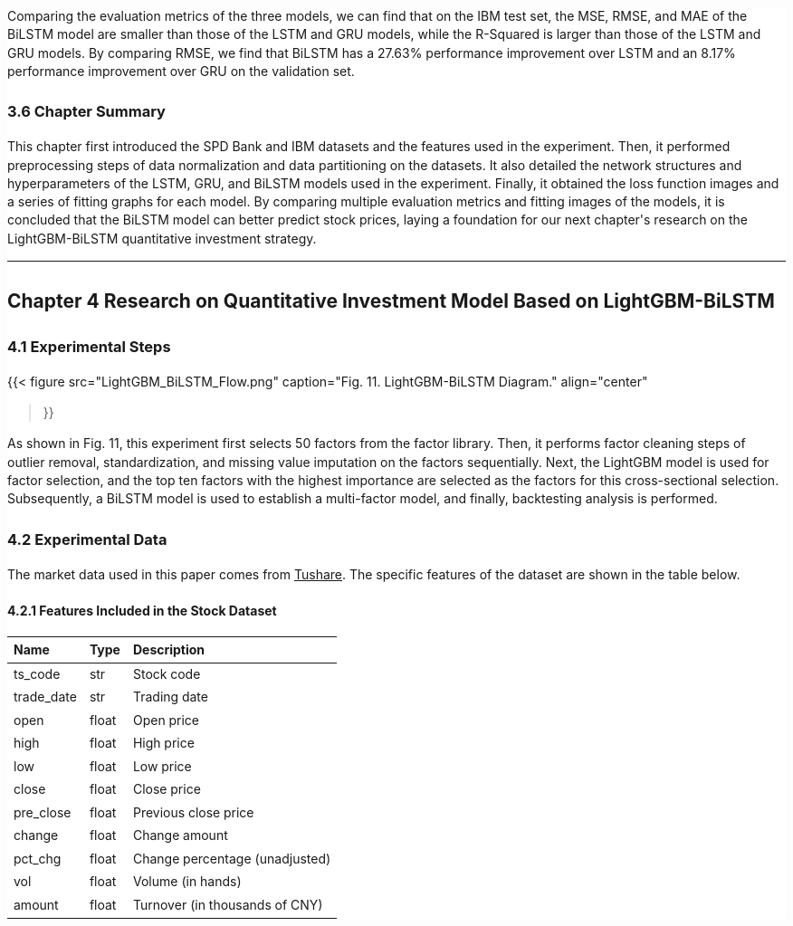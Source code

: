 Comparing the evaluation metrics of the three models, we can find that on the IBM test set, the MSE, RMSE, and MAE of the BiLSTM model are smaller than those of the LSTM and GRU models, while the R-Squared is larger than those of the LSTM and GRU models. By comparing RMSE, we find that BiLSTM has a 27.63% performance improvement over LSTM and an 8.17% performance improvement over GRU on the validation set.

### 3.6 Chapter Summary

This chapter first introduced the SPD Bank and IBM datasets and the features used in the experiment. Then, it performed preprocessing steps of data normalization and data partitioning on the datasets. It also detailed the network structures and hyperparameters of the LSTM, GRU, and BiLSTM models used in the experiment. Finally, it obtained the loss function images and a series of fitting graphs for each model. By comparing multiple evaluation metrics and fitting images of the models, it is concluded that the BiLSTM model can better predict stock prices, laying a foundation for our next chapter's research on the LightGBM-BiLSTM quantitative investment strategy.

---

## Chapter 4 Research on Quantitative Investment Model Based on LightGBM-BiLSTM

### 4.1 Experimental Steps

{{< figure
    src="LightGBM_BiLSTM_Flow.png"
    caption="Fig. 11. LightGBM-BiLSTM Diagram."
    align="center"
>}}

As shown in Fig. 11, this experiment first selects 50 factors from the factor library. Then, it performs factor cleaning steps of outlier removal, standardization, and missing value imputation on the factors sequentially. Next, the LightGBM model is used for factor selection, and the top ten factors with the highest importance are selected as the factors for this cross-sectional selection. Subsequently, a BiLSTM model is used to establish a multi-factor model, and finally, backtesting analysis is performed.

### 4.2 Experimental Data

The market data used in this paper comes from [Tushare](https://github.com/waditu/tushare). The specific features of the dataset are shown in the table below.

#### 4.2.1 Features Included in the Stock Dataset

| Name           | Type  | Description                                     |
| :--------------- | :---- | :---------------------------------------------- |
| ts_code        | str   | Stock code                                      |
| trade_date     | str   | Trading date                                    |
| open           | float | Open price                                      |
| high           | float | High price                                      |
| low            | float | Low price                                       |
| close          | float | Close price                                     |
| pre_close      | float | Previous close price                            |
| change         | float | Change amount                                   |
| pct_chg        | float | Change percentage (unadjusted)                  |
| vol            | float | Volume (in hands)                               |
| amount         | float | Turnover (in thousands of CNY)                  |
